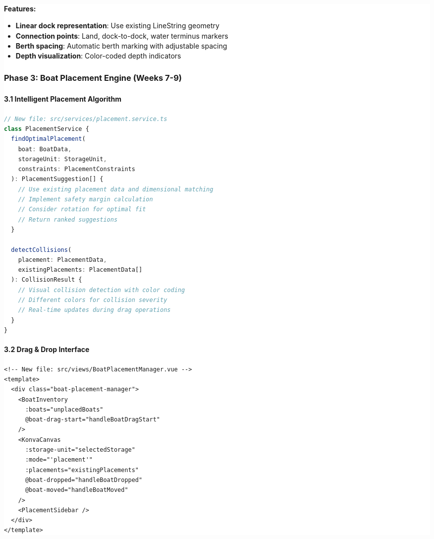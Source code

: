 **Features:**
- **Linear dock representation**: Use existing LineString geometry
- **Connection points**: Land, dock-to-dock, water terminus markers
- **Berth spacing**: Automatic berth marking with adjustable spacing
- **Depth visualization**: Color-coded depth indicators

### Phase 3: Boat Placement Engine (Weeks 7-9)

#### 3.1 Intelligent Placement Algorithm
```typescript
// New file: src/services/placement.service.ts
class PlacementService {
  findOptimalPlacement(
    boat: BoatData,
    storageUnit: StorageUnit,
    constraints: PlacementConstraints
  ): PlacementSuggestion[] {
    // Use existing placement data and dimensional matching
    // Implement safety margin calculation
    // Consider rotation for optimal fit
    // Return ranked suggestions
  }

  detectCollisions(
    placement: PlacementData,
    existingPlacements: PlacementData[]
  ): CollisionResult {
    // Visual collision detection with color coding
    // Different colors for collision severity
    // Real-time updates during drag operations
  }
}
```

#### 3.2 Drag & Drop Interface
```vue
<!-- New file: src/views/BoatPlacementManager.vue -->
<template>
  <div class="boat-placement-manager">
    <BoatInventory
      :boats="unplacedBoats"
      @boat-drag-start="handleBoatDragStart"
    />
    <KonvaCanvas
      :storage-unit="selectedStorage"
      :mode="'placement'"
      :placements="existingPlacements"
      @boat-dropped="handleBoatDropped"
      @boat-moved="handleBoatMoved"
    />
    <PlacementSidebar />
  </div>
</template>
```
